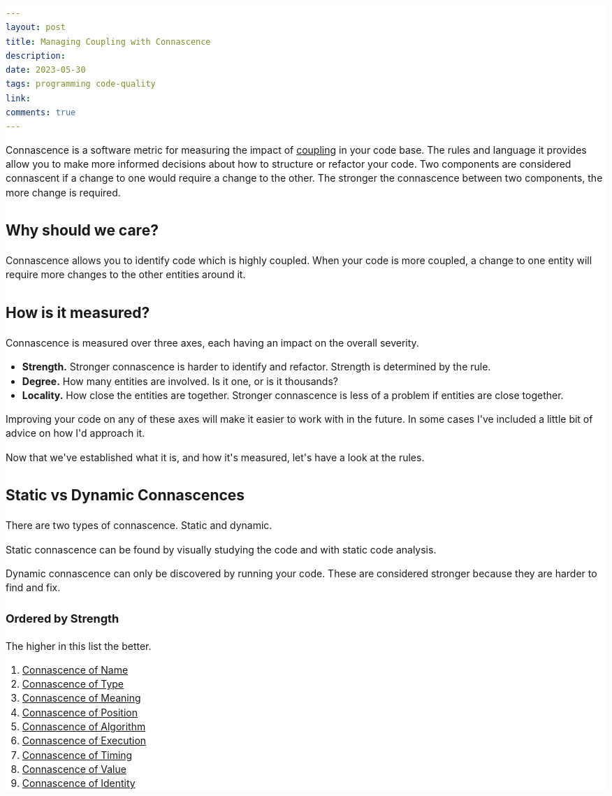 ```yaml
---
layout: post
title: Managing Coupling with Connascence
description: 
date: 2023-05-30
tags: programming code-quality
link: 
comments: true
---
```


Connascence is a software metric for measuring the impact of [coupling](https://en.wikipedia.org/wiki/Coupling_(computer_programming)) in your code base.
The rules and language it provides allow you to make more informed decisions about how to structure or refactor your code.
Two components are considered connascent if a change to one would require a change to the other.
The stronger the connascence between two components, the more change is required.

## Why should we care?

Connascence allows you to identify code which is highly coupled. When your code is more coupled, a change to one entity will require more changes to the other entities around it. 

## How is it measured?

Connascence is measured over three axes, each having an impact on the overall severity.
* **Strength.** Stronger connascence is harder to identify and refactor. Strength is determined by the rule.
* **Degree.** How many entities are involved. Is it one, or is it thousands?
* **Locality.** How close the entities are together. Stronger connascence is less of a problem if entities are close together.

Improving your code on any of these axes will make it easier to work with in the future.
In some cases I've included a little bit of advice on how I'd approach it.

Now that we've established what it is, and how it's measured, let's have a look at the rules.

## Static vs Dynamic Connascences

There are two types of connascence. Static and dynamic.

Static connascence can be found by visually studying the code and with static code analysis. 

Dynamic connascence can only be discovered by running your code. These are considered stronger because they are harder to find and fix.

### Ordered by Strength

The higher in this list the better.

1. [Connascence of Name](#connascence-of-name)
1. [Connascence of Type](#connascence-of-type)
1. [Connascence of Meaning](#connascence-of-meaning)
1. [Connascence of Position](#connascence-of-position)
1. [Connascence of Algorithm](#connascence-of-algorithm)
1. [Connascence of Execution](#connascence-of-execution)
1. [Connascence of Timing](#connascence-of-timing)
1. [Connascence of Value](#connascence-of-value)
1. [Connascence of Identity](#connascence-of-identity)
